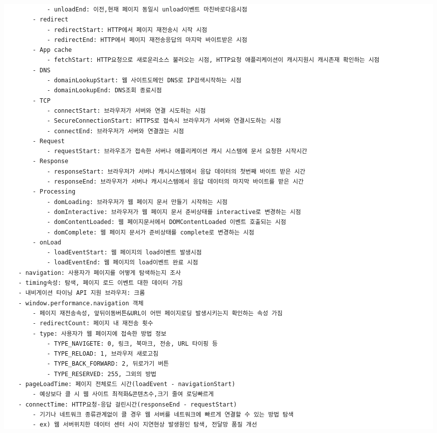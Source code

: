                 - unloadEnd: 이전,현재 페이지 동일시 unload이벤트 마친바로다음시점
            - redirect
                - redirectStart: HTTP에서 페이지 재전송시 시작 시점
                - redirectEnd: HTTP에서 페이지 재전송응답의 마지막 바이트받은 시점
            - App cache
                - fetchStart: HTTP요청으로 새로운리소스 불러오는 시점, HTTP요청 애플리케이션이 캐시지원시 캐시존재 확인하는 시점
            - DNS
                - domainLookupStart: 웹 사이트도메인 DNS로 IP검색시작하는 시점
                - domainLookupEnd: DNS조회 종료시점
            - TCP
                - connectStart: 브라우저가 서버와 연결 시도하는 시점
                - SecureConnectionStart: HTTPS로 접속시 브라우저가 서버와 연결시도하는 시점
                - connectEnd: 브라우저가 서버와 연결끊는 시점
            - Request
                - requestStart: 브라우조가 접속한 서버나 애플리케이션 캐시 시스템에 문서 요청한 시작시간
            - Response
                - responseStart: 브라우저가 서버나 캐시시스템에서 응답 데이터의 첫번째 바이트 받은 시간
                - responseEnd: 브라우저가 서버나 캐시시스템에서 응답 데이터의 마지막 바이트를 받은 시간
            - Processing
                - domLoading: 브라우저가 웹 페이지 문서 만들기 시작하는 시점
                - domInteractive: 브라우저가 웹 페이지 문서 준비상태를 interactive로 변경하는 시점
                - domContentLoaded: 웹 페이지문서에서 DOMContentLoaded 이벤트 호출되는 시점
                - domComplete: 웹 페이지 문서가 준비상태를 complete로 변경하는 시점
            - onLoad
                - loadEventStart: 웹 페이지의 load이벤트 발생시점
                - loadEventEnd: 웹 페이지의 load이벤트 완료 시점
        - navigation: 사용자가 페이지를 어떻게 탐색하는지 조사
        - timing속성: 탐색, 페이지 로드 이벤트 대한 데이터 가짐
        - 내비게이션 타이닝 API 지원 브라우저: 크롬
        - window.performance.navigation 객체
            - 페이지 재전송속성, 앞뒤이동버튼&URL이 어떤 페이지로딩 발생시키는지 확인하는 속성 가짐
            - redirectCount: 페이지 내 재전송 횟수
            - type: 사용자가 웹 페이지에 접속한 방법 정보
                - TYPE_NAVIGETE: 0, 링크, 북마크, 전송, URL 타이핑 등
                - TYPE_RELOAD: 1, 브라우저 새로고침
                - TYPE_BACK_FORWARD: 2, 뒤로가기 버튼
                - TYPE_RESERVED: 255, 그외의 방법
        - pageLoadTime: 페이지 전체로드 시간(loadEvent - navigationStart)
            - 예상보다 클 시 웹 사이트 최적화&콘텐츠수,크기 줄여 로딩빠르게
        - connectTime: HTTP요청-응답 걸린시간(responseEnd - requestStart)
            - 기기나 네트워크 종류관계없이 클 경우 웹 서버를 네트워크에 빠르게 연결할 수 있는 방법 탐색
            - ex) 웹 서버위치한 데이터 센터 사이 지연현상 발생원인 탐색, 전달망 품질 개선